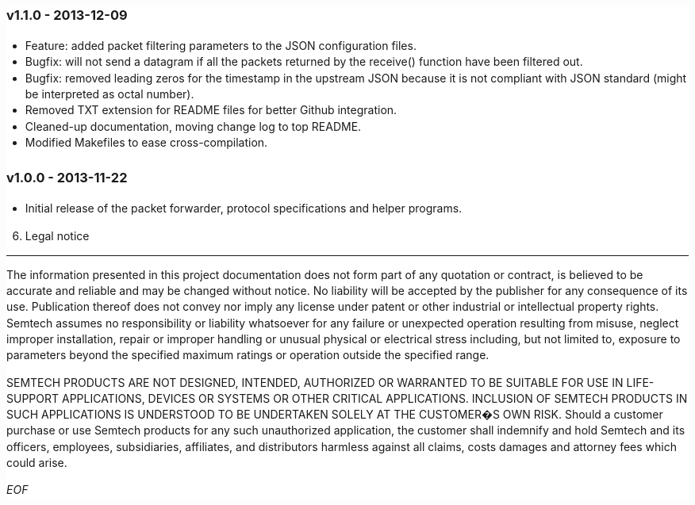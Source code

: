 ### v1.1.0 - 2013-12-09 ###

* Feature: added packet filtering parameters to the JSON configuration files.
* Bugfix: will not send a datagram if all the packets returned by the receive()
function have been filtered out.
* Bugfix: removed leading zeros for the timestamp in the upstream JSON because
it is not compliant with JSON standard (might be interpreted as octal number).
* Removed TXT extension for README files for better Github integration.
* Cleaned-up documentation, moving change log to top README.
* Modified Makefiles to ease cross-compilation.

### v1.0.0 - 2013-11-22 ###

* Initial release of the packet forwarder, protocol specifications and helper
programs.

6. Legal notice
----------------

The information presented in this project documentation does not form part of 
any quotation or contract, is believed to be accurate and reliable and may be 
changed without notice. No liability will be accepted by the publisher for any 
consequence of its use. Publication thereof does not convey nor imply any 
license under patent or other industrial or intellectual property rights. 
Semtech assumes no responsibility or liability whatsoever for any failure or 
unexpected operation resulting from misuse, neglect improper installation, 
repair or improper handling or unusual physical or electrical stress 
including, but not limited to, exposure to parameters beyond the specified 
maximum ratings or operation outside the specified range. 

SEMTECH PRODUCTS ARE NOT DESIGNED, INTENDED, AUTHORIZED OR WARRANTED TO BE 
SUITABLE FOR USE IN LIFE-SUPPORT APPLICATIONS, DEVICES OR SYSTEMS OR OTHER 
CRITICAL APPLICATIONS. INCLUSION OF SEMTECH PRODUCTS IN SUCH APPLICATIONS IS 
UNDERSTOOD TO BE UNDERTAKEN SOLELY AT THE CUSTOMER�S OWN RISK. Should a 
customer purchase or use Semtech products for any such unauthorized 
application, the customer shall indemnify and hold Semtech and its officers, 
employees, subsidiaries, affiliates, and distributors harmless against all 
claims, costs damages and attorney fees which could arise.

*EOF*
